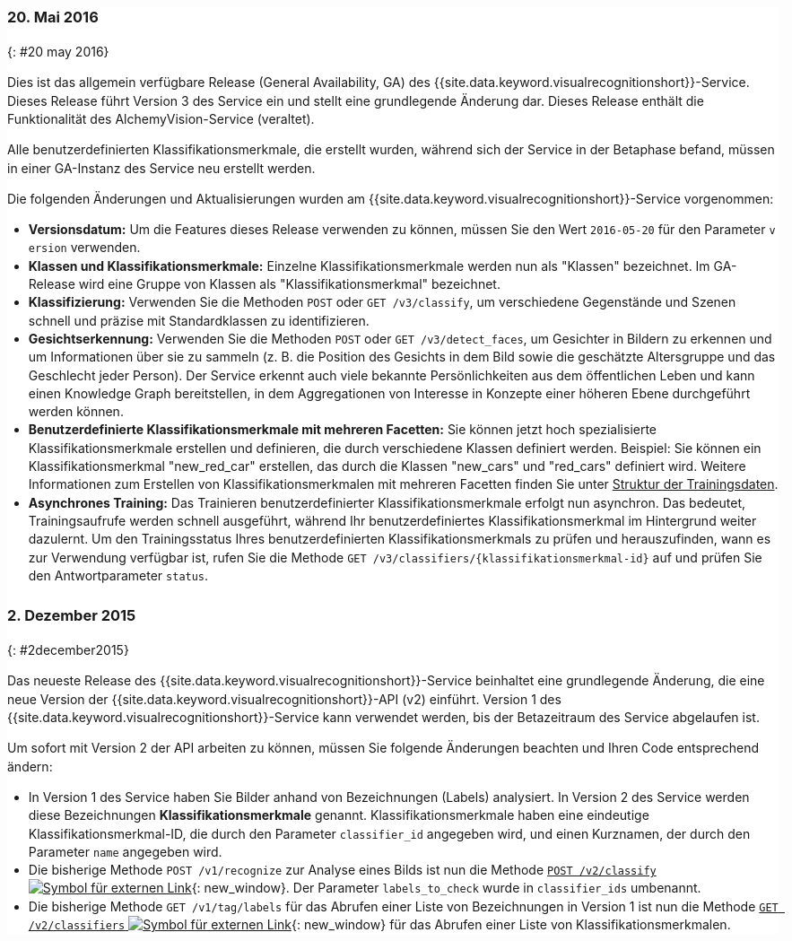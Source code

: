 ### 20. Mai 2016
{: #20 may 2016}

Dies ist das allgemein verfügbare Release (General Availability, GA) des {{site.data.keyword.visualrecognitionshort}}-Service. Dieses Release führt Version 3 des Service ein und stellt eine grundlegende Änderung dar. Dieses Release enthält die Funktionalität des AlchemyVision-Service (veraltet).

Alle benutzerdefinierten Klassifikationsmerkmale, die erstellt wurden, während sich der Service in der Betaphase befand, müssen in einer GA-Instanz des Service neu erstellt werden.

Die folgenden Änderungen und Aktualisierungen wurden am {{site.data.keyword.visualrecognitionshort}}-Service vorgenommen:

- **Versionsdatum:** Um die Features dieses Release verwenden zu können, müssen Sie den Wert `2016-05-20` für den Parameter `version` verwenden.
- **Klassen und Klassifikationsmerkmale:** Einzelne Klassifikationsmerkmale werden nun als "Klassen" bezeichnet. Im GA-Release wird eine Gruppe von Klassen als "Klassifikationsmerkmal" bezeichnet.
- **Klassifizierung:** Verwenden Sie die Methoden `POST` oder `GET /v3/classify`, um verschiedene Gegenstände und Szenen schnell und präzise mit Standardklassen zu identifizieren.
- **Gesichtserkennung:** Verwenden Sie die Methoden `POST` oder `GET /v3/detect_faces`, um Gesichter in Bildern zu erkennen und um Informationen über sie zu sammeln (z. B. die Position des Gesichts in dem Bild sowie die geschätzte Altersgruppe und das Geschlecht jeder Person). Der Service erkennt auch viele bekannte Persönlichkeiten aus dem öffentlichen Leben und kann einen Knowledge Graph bereitstellen, in dem Aggregationen von Interesse in Konzepte einer höheren Ebene durchgeführt werden können.
- **Benutzerdefinierte Klassifikationsmerkmale mit mehreren Facetten:** Sie können jetzt hoch spezialisierte Klassifikationsmerkmale erstellen und definieren, die durch verschiedene Klassen definiert werden. Beispiel: Sie können ein Klassifikationsmerkmal "new\_red\_car" erstellen, das durch die Klassen "new\_cars" und "red\_cars" definiert wird. Weitere Informationen zum Erstellen von Klassifikationsmerkmalen mit mehreren Facetten finden Sie unter [Struktur der Trainingsdaten](/docs/services/visual-recognition?topic=visual-recognition-customizing#structure).
- **Asynchrones Training:** Das Trainieren benutzerdefinierter Klassifikationsmerkmale erfolgt nun asynchron. Das bedeutet, Trainingsaufrufe werden schnell ausgeführt, während Ihr benutzerdefiniertes Klassifikationsmerkmal im Hintergrund weiter dazulernt. Um den Trainingsstatus Ihres benutzerdefinierten Klassifikationsmerkmals zu prüfen und herauszufinden, wann es zur Verwendung verfügbar ist, rufen Sie die Methode `GET /v3/classifiers/{klassifikationsmerkmal-id}` auf und prüfen Sie den Antwortparameter `status`.

### 2. Dezember 2015
{: #2december2015}

Das neueste Release des {{site.data.keyword.visualrecognitionshort}}-Service beinhaltet eine grundlegende Änderung, die eine neue Version der {{site.data.keyword.visualrecognitionshort}}-API (v2) einführt. Version 1 des {{site.data.keyword.visualrecognitionshort}}-Service kann verwendet werden, bis der Betazeitraum des Service abgelaufen ist.

Um sofort mit Version 2 der API arbeiten zu können, müssen Sie folgende Änderungen beachten und Ihren Code entsprechend ändern:

- In Version 1 des Service haben Sie Bilder anhand von Bezeichnungen (Labels) analysiert. In Version 2 des Service werden diese Bezeichnungen **Klassifikationsmerkmale** genannt. Klassifikationsmerkmale haben eine eindeutige Klassifikationsmerkmal-ID, die durch den Parameter `classifier_id` angegeben wird, und einen Kurznamen, der durch den Parameter `name` angegeben wird.
- Die bisherige Methode `POST /v1/recognize` zur Analyse eines Bilds ist nun die Methode [`POST /v2/classify` ![Symbol für externen Link](../../icons/launch-glyph.svg "Symbol für externen Link")](https://www.ibm.com/watson/developercloud/visual-recognition/api/v2/#classify_an_image){: new_window}. Der Parameter `labels_to_check` wurde in `classifier_ids` umbenannt.
- Die bisherige Methode `GET /v1/tag/labels` für das Abrufen einer Liste von Bezeichnungen in Version 1 ist nun die Methode [`GET /v2/classifiers` ![Symbol für externen Link](../../icons/launch-glyph.svg "Symbol für externen Link")](https://www.ibm.com/watson/developercloud/visual-recognition/api/v2/#retrieve_a_list_of_classifiers){: new_window} für das Abrufen einer Liste von Klassifikationsmerkmalen.